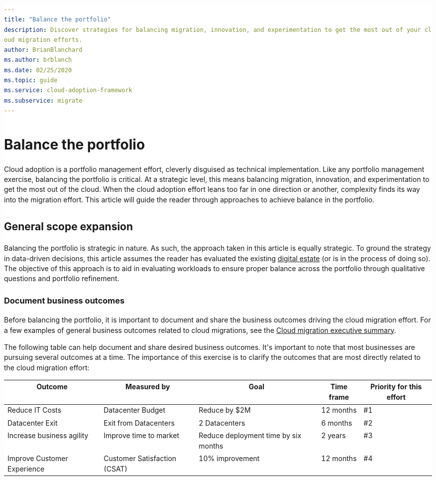 ```yaml
---
title: "Balance the portfolio"
description: Discover strategies for balancing migration, innovation, and experimentation to get the most out of your cloud migration efforts.
author: BrianBlanchard
ms.author: brblanch
ms.date: 02/25/2020
ms.topic: guide
ms.service: cloud-adoption-framework
ms.subservice: migrate
---
```




# Balance the portfolio

Cloud adoption is a portfolio management effort, cleverly disguised as technical implementation. Like any portfolio management exercise, balancing the portfolio is critical. At a strategic level, this means balancing migration, innovation, and experimentation to get the most out of the cloud. When the cloud adoption effort leans too far in one direction or another, complexity finds its way into the migration effort. This article will guide the reader through approaches to achieve balance in the portfolio.

## General scope expansion

Balancing the portfolio is strategic in nature. As such, the approach taken in this article is equally strategic. To ground the strategy in data-driven decisions, this article assumes the reader has evaluated the existing [digital estate](../digital-estate/index.md) (or is in the process of doing so). The objective of this approach is to aid in evaluating workloads to ensure proper balance across the portfolio through qualitative questions and portfolio refinement.

### Document business outcomes

Before balancing the portfolio, it is important to document and share the business outcomes driving the cloud migration effort. For a few examples of general business outcomes related to cloud migrations, see the [Cloud migration executive summary](../getting-started/migrate.md).

The following table can help document and share desired business outcomes. It's important to note that most businesses are pursuing several outcomes at a time. The importance of this exercise is to clarify the outcomes that are most directly related to the cloud migration effort:

|Outcome  |Measured by  |Goal  |Time frame  |Priority for this effort  |
|---------|---------|---------|---------|---------|
|Reduce IT Costs     |Datacenter Budget         |Reduce by $2M         |12 months         |#1         |
|Datacenter Exit     |Exit from Datacenters         |2 Datacenters         |6 months         |#2         |
|Increase business agility     |Improve time to market  |Reduce deployment time by six months         |2 years         |#3        |
|Improve Customer Experience     |Customer Satisfaction (CSAT)         |10% improvement         |12 months         |#4         |
